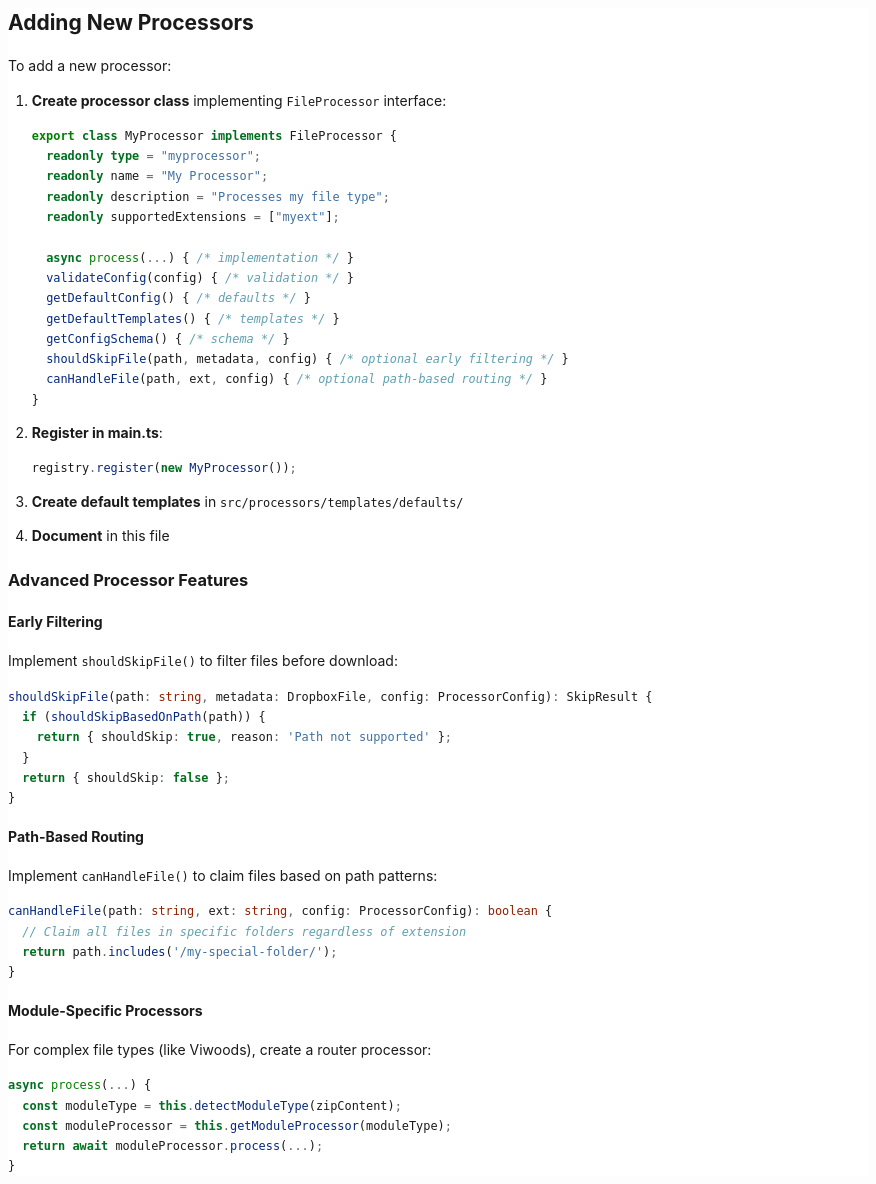 ## Adding New Processors

To add a new processor:

1. **Create processor class** implementing `FileProcessor` interface:
   ```typescript
   export class MyProcessor implements FileProcessor {
     readonly type = "myprocessor";
     readonly name = "My Processor";
     readonly description = "Processes my file type";
     readonly supportedExtensions = ["myext"];

     async process(...) { /* implementation */ }
     validateConfig(config) { /* validation */ }
     getDefaultConfig() { /* defaults */ }
     getDefaultTemplates() { /* templates */ }
     getConfigSchema() { /* schema */ }
     shouldSkipFile(path, metadata, config) { /* optional early filtering */ }
     canHandleFile(path, ext, config) { /* optional path-based routing */ }
   }
   ```

2. **Register in main.ts**:
   ```typescript
   registry.register(new MyProcessor());
   ```

3. **Create default templates** in `src/processors/templates/defaults/`

4. **Document** in this file

### Advanced Processor Features

#### Early Filtering
Implement `shouldSkipFile()` to filter files before download:
```typescript
shouldSkipFile(path: string, metadata: DropboxFile, config: ProcessorConfig): SkipResult {
  if (shouldSkipBasedOnPath(path)) {
    return { shouldSkip: true, reason: 'Path not supported' };
  }
  return { shouldSkip: false };
}
```

#### Path-Based Routing
Implement `canHandleFile()` to claim files based on path patterns:
```typescript
canHandleFile(path: string, ext: string, config: ProcessorConfig): boolean {
  // Claim all files in specific folders regardless of extension
  return path.includes('/my-special-folder/');
}
```

#### Module-Specific Processors
For complex file types (like Viwoods), create a router processor:
```typescript
async process(...) {
  const moduleType = this.detectModuleType(zipContent);
  const moduleProcessor = this.getModuleProcessor(moduleType);
  return await moduleProcessor.process(...);
}
```

